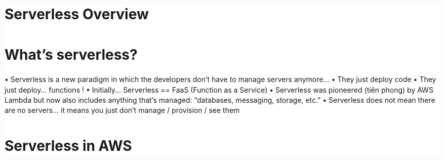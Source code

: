 # Serverless Overview

# What’s serverless?

• Serverless is a new paradigm in which the developers don’t have to manage servers anymore…
• They just deploy code
• They just deploy… functions !
• Initially... Serverless == FaaS (Function as a Service)
• Serverless was pioneered (tiên phong) by AWS Lambda but now also includes anything that’s managed: “databases, messaging, storage, etc.”
• Serverless does not mean there are no servers… it means you just don’t manage / provision / see them

# Serverless in AWS
